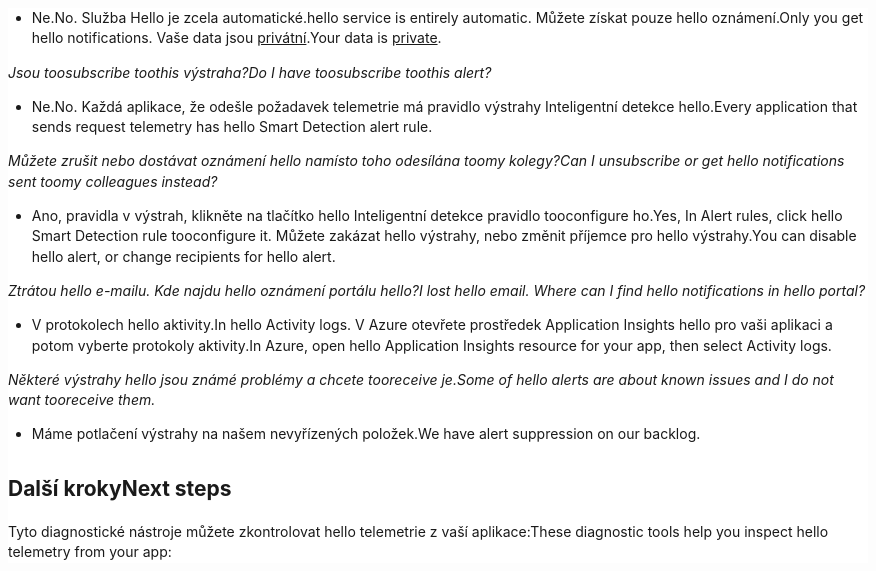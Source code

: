 * <span data-ttu-id="97c7b-199">Ne.</span><span class="sxs-lookup"><span data-stu-id="97c7b-199">No.</span></span> <span data-ttu-id="97c7b-200">Služba Hello je zcela automatické.</span><span class="sxs-lookup"><span data-stu-id="97c7b-200">hello service is entirely automatic.</span></span> <span data-ttu-id="97c7b-201">Můžete získat pouze hello oznámení.</span><span class="sxs-lookup"><span data-stu-id="97c7b-201">Only you get hello notifications.</span></span> <span data-ttu-id="97c7b-202">Vaše data jsou [privátní](app-insights-data-retention-privacy.md).</span><span class="sxs-lookup"><span data-stu-id="97c7b-202">Your data is [private](app-insights-data-retention-privacy.md).</span></span>

<span data-ttu-id="97c7b-203">*Jsou toosubscribe toothis výstraha?*</span><span class="sxs-lookup"><span data-stu-id="97c7b-203">*Do I have toosubscribe toothis alert?*</span></span>

* <span data-ttu-id="97c7b-204">Ne.</span><span class="sxs-lookup"><span data-stu-id="97c7b-204">No.</span></span> <span data-ttu-id="97c7b-205">Každá aplikace, že odešle požadavek telemetrie má pravidlo výstrahy Inteligentní detekce hello.</span><span class="sxs-lookup"><span data-stu-id="97c7b-205">Every application that sends request telemetry has hello Smart Detection alert rule.</span></span>

<span data-ttu-id="97c7b-206">*Můžete zrušit nebo dostávat oznámení hello namísto toho odesílána toomy kolegy?*</span><span class="sxs-lookup"><span data-stu-id="97c7b-206">*Can I unsubscribe or get hello notifications sent toomy colleagues instead?*</span></span>

* <span data-ttu-id="97c7b-207">Ano, pravidla v výstrah, klikněte na tlačítko hello Inteligentní detekce pravidlo tooconfigure ho.</span><span class="sxs-lookup"><span data-stu-id="97c7b-207">Yes, In Alert rules, click hello Smart Detection rule tooconfigure it.</span></span> <span data-ttu-id="97c7b-208">Můžete zakázat hello výstrahy, nebo změnit příjemce pro hello výstrahy.</span><span class="sxs-lookup"><span data-stu-id="97c7b-208">You can disable hello alert, or change recipients for hello alert.</span></span>

<span data-ttu-id="97c7b-209">*Ztrátou hello e-mailu. Kde najdu hello oznámení portálu hello?*</span><span class="sxs-lookup"><span data-stu-id="97c7b-209">*I lost hello email. Where can I find hello notifications in hello portal?*</span></span>

* <span data-ttu-id="97c7b-210">V protokolech hello aktivity.</span><span class="sxs-lookup"><span data-stu-id="97c7b-210">In hello Activity logs.</span></span> <span data-ttu-id="97c7b-211">V Azure otevřete prostředek Application Insights hello pro vaši aplikaci a potom vyberte protokoly aktivity.</span><span class="sxs-lookup"><span data-stu-id="97c7b-211">In Azure, open hello Application Insights resource for your app, then select Activity logs.</span></span>

<span data-ttu-id="97c7b-212">*Některé výstrahy hello jsou známé problémy a chcete tooreceive je.*</span><span class="sxs-lookup"><span data-stu-id="97c7b-212">*Some of hello alerts are about known issues and I do not want tooreceive them.*</span></span>

* <span data-ttu-id="97c7b-213">Máme potlačení výstrahy na našem nevyřízených položek.</span><span class="sxs-lookup"><span data-stu-id="97c7b-213">We have alert suppression on our backlog.</span></span>

## <a name="next-steps"></a><span data-ttu-id="97c7b-214">Další kroky</span><span class="sxs-lookup"><span data-stu-id="97c7b-214">Next steps</span></span>
<span data-ttu-id="97c7b-215">Tyto diagnostické nástroje můžete zkontrolovat hello telemetrie z vaší aplikace:</span><span class="sxs-lookup"><span data-stu-id="97c7b-215">These diagnostic tools help you inspect hello telemetry from your app:</span></span>
